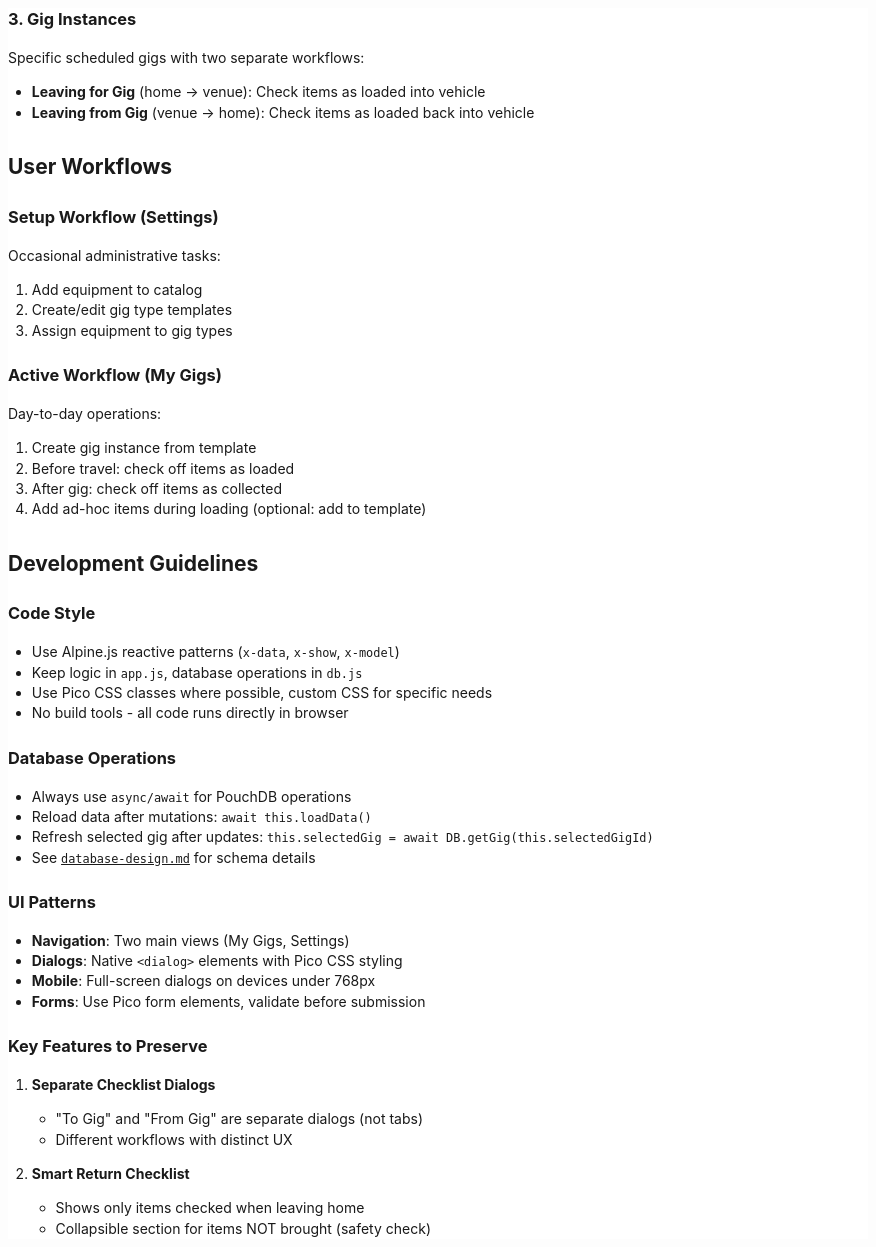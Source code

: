 ### 3. Gig Instances
Specific scheduled gigs with two separate workflows:
- **Leaving for Gig** (home → venue): Check items as loaded into vehicle
- **Leaving from Gig** (venue → home): Check items as loaded back into vehicle

## User Workflows

### Setup Workflow (Settings)
Occasional administrative tasks:
1. Add equipment to catalog
2. Create/edit gig type templates
3. Assign equipment to gig types

### Active Workflow (My Gigs)
Day-to-day operations:
1. Create gig instance from template
2. Before travel: check off items as loaded
3. After gig: check off items as collected
4. Add ad-hoc items during loading (optional: add to template)

## Development Guidelines

### Code Style
- Use Alpine.js reactive patterns (`x-data`, `x-show`, `x-model`)
- Keep logic in `app.js`, database operations in `db.js`
- Use Pico CSS classes where possible, custom CSS for specific needs
- No build tools - all code runs directly in browser

### Database Operations
- Always use `async/await` for PouchDB operations
- Reload data after mutations: `await this.loadData()`
- Refresh selected gig after updates: `this.selectedGig = await DB.getGig(this.selectedGigId)`
- See [`database-design.md`](./database-design.md) for schema details

### UI Patterns
- **Navigation**: Two main views (My Gigs, Settings)
- **Dialogs**: Native `<dialog>` elements with Pico CSS styling
- **Mobile**: Full-screen dialogs on devices under 768px
- **Forms**: Use Pico form elements, validate before submission

### Key Features to Preserve

1. **Separate Checklist Dialogs**
   - "To Gig" and "From Gig" are separate dialogs (not tabs)
   - Different workflows with distinct UX

2. **Smart Return Checklist**
   - Shows only items checked when leaving home
   - Collapsible section for items NOT brought (safety check)

